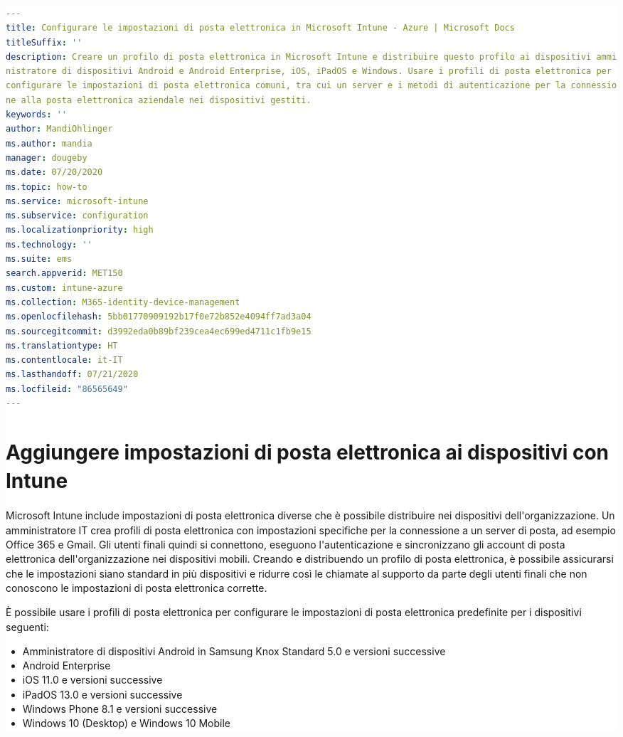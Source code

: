```yaml
---
title: Configurare le impostazioni di posta elettronica in Microsoft Intune - Azure | Microsoft Docs
titleSuffix: ''
description: Creare un profilo di posta elettronica in Microsoft Intune e distribuire questo profilo ai dispositivi amministratore di dispositivi Android e Android Enterprise, iOS, iPadOS e Windows. Usare i profili di posta elettronica per configurare le impostazioni di posta elettronica comuni, tra cui un server e i metodi di autenticazione per la connessione alla posta elettronica aziendale nei dispositivi gestiti.
keywords: ''
author: MandiOhlinger
ms.author: mandia
manager: dougeby
ms.date: 07/20/2020
ms.topic: how-to
ms.service: microsoft-intune
ms.subservice: configuration
ms.localizationpriority: high
ms.technology: ''
ms.suite: ems
search.appverid: MET150
ms.custom: intune-azure
ms.collection: M365-identity-device-management
ms.openlocfilehash: 5bb01770909192b17f0e72b852e4094ff7ad3a04
ms.sourcegitcommit: d3992eda0b89bf239cea4ec699ed4711c1fb9e15
ms.translationtype: HT
ms.contentlocale: it-IT
ms.lasthandoff: 07/21/2020
ms.locfileid: "86565649"
---
```

# <a name="add-email-settings-to-devices-using-intune"></a>Aggiungere impostazioni di posta elettronica ai dispositivi con Intune

Microsoft Intune include impostazioni di posta elettronica diverse che è possibile distribuire nei dispositivi dell'organizzazione. Un amministratore IT crea profili di posta elettronica con impostazioni specifiche per la connessione a un server di posta, ad esempio Office 365 e Gmail. Gli utenti finali quindi si connettono, eseguono l'autenticazione e sincronizzano gli account di posta elettronica dell'organizzazione nei dispositivi mobili. Creando e distribuendo un profilo di posta elettronica, è possibile assicurarsi che le impostazioni siano standard in più dispositivi e ridurre così le chiamate al supporto da parte degli utenti finali che non conoscono le impostazioni di posta elettronica corrette.

È possibile usare i profili di posta elettronica per configurare le impostazioni di posta elettronica predefinite per i dispositivi seguenti:

- Amministratore di dispositivi Android in Samsung Knox Standard 5.0 e versioni successive
- Android Enterprise
- iOS 11.0 e versioni successive
- iPadOS 13.0 e versioni successive
- Windows Phone 8.1 e versioni successive
- Windows 10 (Desktop) e Windows 10 Mobile
